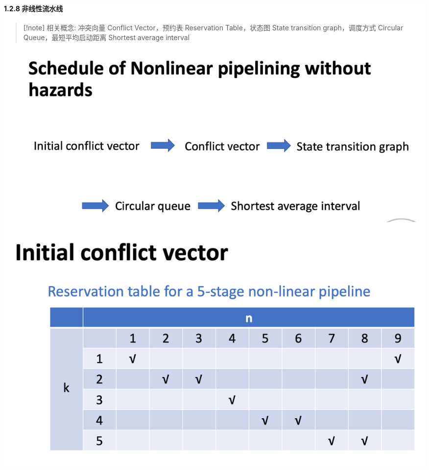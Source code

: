 #### 1.2.8 非线性流水线

> [!note] 相关概念:
> 冲突向量 Conflict Vector，预约表 Reservation Table，状态图 State transition graph，调度方式 Circular Queue，最短平均启动距离 Shortest average interval

![](../../../assets/SYS2/Pasted%20image%2020240105191036.png)

![](../../../assets/SYS2/Pasted%20image%2020240105191051.png)
